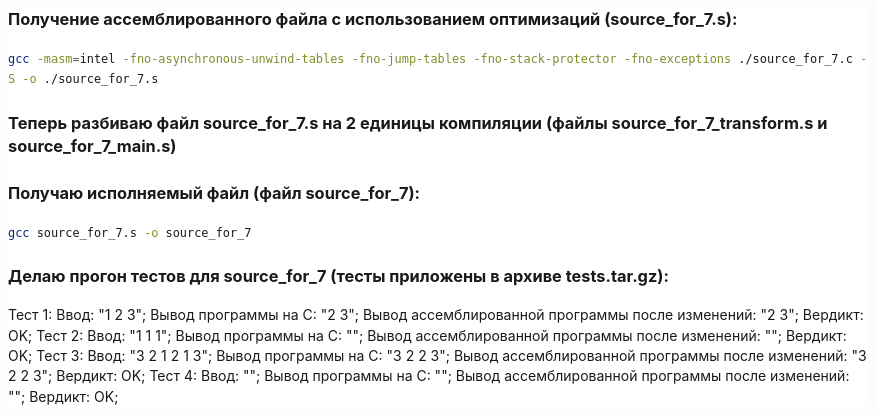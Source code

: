 ### Получение ассемблированного файла с использованием оптимизаций (source_for_7.s):

```sh
gcc -masm=intel -fno-asynchronous-unwind-tables -fno-jump-tables -fno-stack-protector -fno-exceptions ./source_for_7.c -S -o ./source_for_7.s
```

### Теперь разбиваю файл source_for_7.s на 2 единицы компиляции (файлы source_for_7_transform.s и source_for_7_main.s)

### Получаю исполняемый файл (файл source_for_7):

```sh
gcc source_for_7.s -o source_for_7
```

### Делаю прогон тестов для source_for_7 (тесты приложены в архиве tests.tar.gz):

Тест 1: Ввод: "1 2 3"; Вывод программы на C: "2 3"; Вывод ассемблированной программы после изменений: "2 3"; Вердикт: OK;
Тест 2: Ввод: "1 1 1"; Вывод программы на C: ""; Вывод ассемблированной программы после изменений: ""; Вердикт: OK;
Тест 3: Ввод: "3 2 1 2 1 3"; Вывод программы на C: "3 2 2 3"; Вывод ассемблированной программы после изменений: "3 2 2 3"; Вердикт: OK;
Тест 4: Ввод: ""; Вывод программы на C: ""; Вывод ассемблированной программы после изменений: ""; Вердикт: OK;
